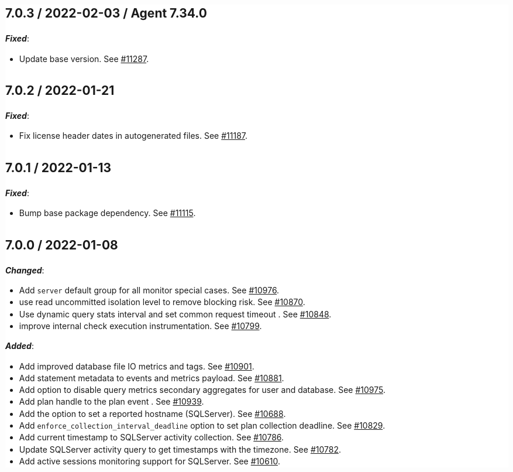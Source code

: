 
## 7.0.3 / 2022-02-03 / Agent 7.34.0

***Fixed***: 

* Update base version. See [#11287](https://github.com/DataDog/integrations-core/pull/11287).


## 7.0.2 / 2022-01-21

***Fixed***: 

* Fix license header dates in autogenerated files. See [#11187](https://github.com/DataDog/integrations-core/pull/11187).


## 7.0.1 / 2022-01-13

***Fixed***: 

* Bump base package dependency. See [#11115](https://github.com/DataDog/integrations-core/pull/11115).


## 7.0.0 / 2022-01-08

***Changed***: 

* Add `server` default group for all monitor special cases. See [#10976](https://github.com/DataDog/integrations-core/pull/10976).
* use read uncommitted isolation level to remove blocking risk. See [#10870](https://github.com/DataDog/integrations-core/pull/10870).
* Use dynamic query stats interval and set common request timeout . See [#10848](https://github.com/DataDog/integrations-core/pull/10848).
* improve internal check execution instrumentation. See [#10799](https://github.com/DataDog/integrations-core/pull/10799).

***Added***: 

* Add improved database file IO metrics and tags. See [#10901](https://github.com/DataDog/integrations-core/pull/10901).
* Add statement metadata to events and metrics payload. See [#10881](https://github.com/DataDog/integrations-core/pull/10881).
* Add option to disable query metrics secondary aggregates for user and database. See [#10975](https://github.com/DataDog/integrations-core/pull/10975).
* Add plan handle to the plan event . See [#10939](https://github.com/DataDog/integrations-core/pull/10939).
* Add the option to set a reported hostname (SQLServer). See [#10688](https://github.com/DataDog/integrations-core/pull/10688).
* Add `enforce_collection_interval_deadline` option to set plan collection deadline. See [#10829](https://github.com/DataDog/integrations-core/pull/10829).
* Add current timestamp to SQLServer activity collection. See [#10786](https://github.com/DataDog/integrations-core/pull/10786).
* Update SQLServer activity query to get timestamps with the timezone. See [#10782](https://github.com/DataDog/integrations-core/pull/10782).
* Add active sessions monitoring support for SQLServer. See [#10610](https://github.com/DataDog/integrations-core/pull/10610).
